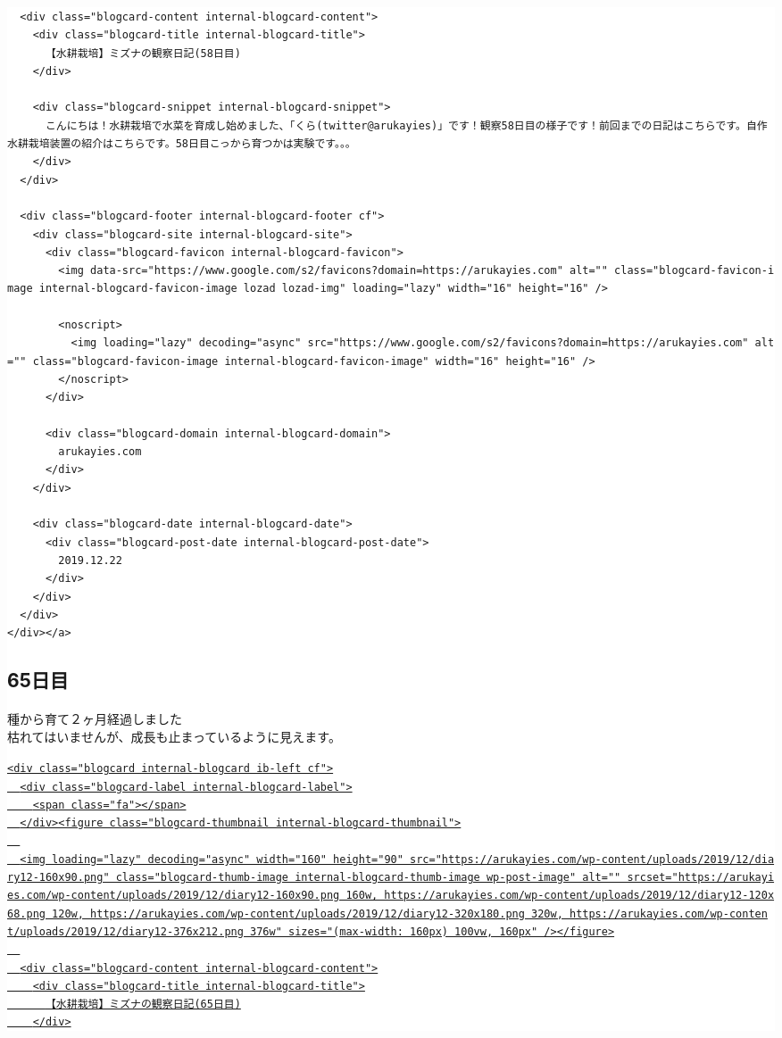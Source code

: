       <div class="blogcard-content internal-blogcard-content">
        <div class="blogcard-title internal-blogcard-title">
          【水耕栽培】ミズナの観察日記(58日目)
        </div>
        
        <div class="blogcard-snippet internal-blogcard-snippet">
          こんにちは！水耕栽培で水菜を育成し始めました、「くら(twitter@arukayies)」です！観察58日目の様子です！前回までの日記はこちらです。自作水耕栽培装置の紹介はこちらです。58日目こっから育つかは実験です。。。
        </div>
      </div>
      
      <div class="blogcard-footer internal-blogcard-footer cf">
        <div class="blogcard-site internal-blogcard-site">
          <div class="blogcard-favicon internal-blogcard-favicon">
            <img data-src="https://www.google.com/s2/favicons?domain=https://arukayies.com" alt="" class="blogcard-favicon-image internal-blogcard-favicon-image lozad lozad-img" loading="lazy" width="16" height="16" />
            
            <noscript>
              <img loading="lazy" decoding="async" src="https://www.google.com/s2/favicons?domain=https://arukayies.com" alt="" class="blogcard-favicon-image internal-blogcard-favicon-image" width="16" height="16" />
            </noscript>
          </div>
          
          <div class="blogcard-domain internal-blogcard-domain">
            arukayies.com
          </div>
        </div>
        
        <div class="blogcard-date internal-blogcard-date">
          <div class="blogcard-post-date internal-blogcard-post-date">
            2019.12.22
          </div>
        </div>
      </div>
    </div></a>
  </div>
</div>

## 65日目

<div class="blogcard-type bct-together">
  <div class="blogcard-shortcode-wrap paragraph">
    種から育て２ヶ月経過しました<br /> 枯れてはいませんが、成長も止まっているように見えます。<br /> <a href="https://arukayies.com/hydroponic_culture/mizuna/diary12" title="【水耕栽培】ミズナの観察日記(65日目)" class="blogcard-wrap internal-blogcard-wrap a-wrap cf" target="_blank">
    
    <div class="blogcard internal-blogcard ib-left cf">
      <div class="blogcard-label internal-blogcard-label">
        <span class="fa"></span>
      </div><figure class="blogcard-thumbnail internal-blogcard-thumbnail">
      
      <img loading="lazy" decoding="async" width="160" height="90" src="https://arukayies.com/wp-content/uploads/2019/12/diary12-160x90.png" class="blogcard-thumb-image internal-blogcard-thumb-image wp-post-image" alt="" srcset="https://arukayies.com/wp-content/uploads/2019/12/diary12-160x90.png 160w, https://arukayies.com/wp-content/uploads/2019/12/diary12-120x68.png 120w, https://arukayies.com/wp-content/uploads/2019/12/diary12-320x180.png 320w, https://arukayies.com/wp-content/uploads/2019/12/diary12-376x212.png 376w" sizes="(max-width: 160px) 100vw, 160px" /></figure>
      
      <div class="blogcard-content internal-blogcard-content">
        <div class="blogcard-title internal-blogcard-title">
          【水耕栽培】ミズナの観察日記(65日目)
        </div>
        